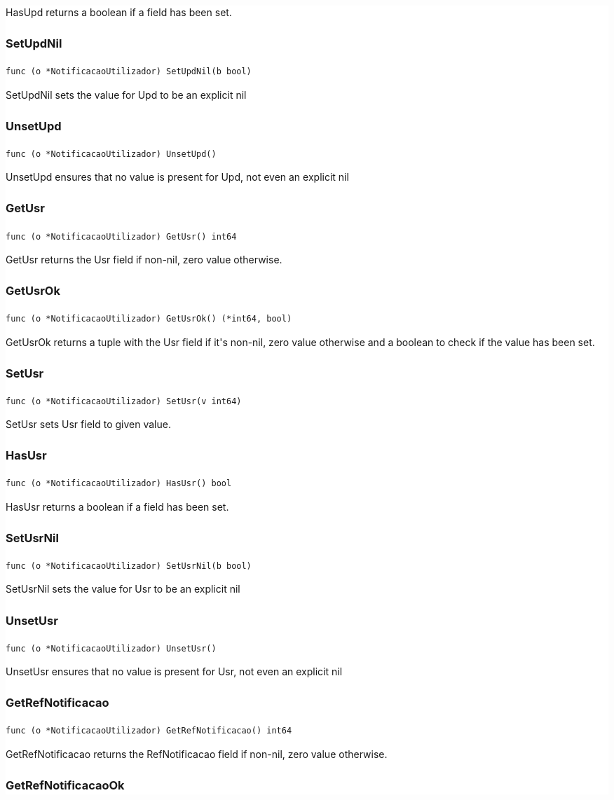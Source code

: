 HasUpd returns a boolean if a field has been set.

### SetUpdNil

`func (o *NotificacaoUtilizador) SetUpdNil(b bool)`

 SetUpdNil sets the value for Upd to be an explicit nil

### UnsetUpd
`func (o *NotificacaoUtilizador) UnsetUpd()`

UnsetUpd ensures that no value is present for Upd, not even an explicit nil
### GetUsr

`func (o *NotificacaoUtilizador) GetUsr() int64`

GetUsr returns the Usr field if non-nil, zero value otherwise.

### GetUsrOk

`func (o *NotificacaoUtilizador) GetUsrOk() (*int64, bool)`

GetUsrOk returns a tuple with the Usr field if it's non-nil, zero value otherwise
and a boolean to check if the value has been set.

### SetUsr

`func (o *NotificacaoUtilizador) SetUsr(v int64)`

SetUsr sets Usr field to given value.

### HasUsr

`func (o *NotificacaoUtilizador) HasUsr() bool`

HasUsr returns a boolean if a field has been set.

### SetUsrNil

`func (o *NotificacaoUtilizador) SetUsrNil(b bool)`

 SetUsrNil sets the value for Usr to be an explicit nil

### UnsetUsr
`func (o *NotificacaoUtilizador) UnsetUsr()`

UnsetUsr ensures that no value is present for Usr, not even an explicit nil
### GetRefNotificacao

`func (o *NotificacaoUtilizador) GetRefNotificacao() int64`

GetRefNotificacao returns the RefNotificacao field if non-nil, zero value otherwise.

### GetRefNotificacaoOk
